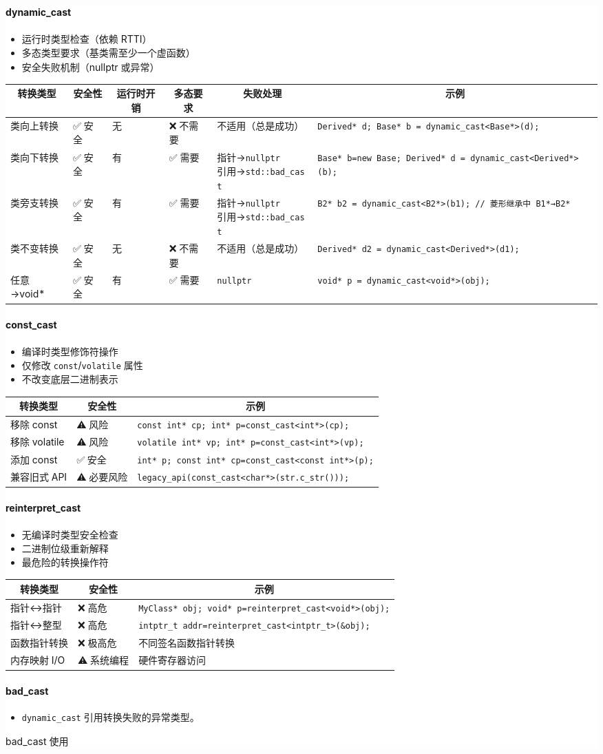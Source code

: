 #### dynamic_cast

* 运行时类型检查（依赖 RTTI）  
* 多态类型要求（基类需至少一个虚函数）  
* 安全失败机制（nullptr 或异常）  

| 转换类型     | 安全性 | 运行时开销 | 多态要求 | 失败处理               | 示例 |
|--------------|--------|------------|----------|------------------------|------|
| 类向上转换 | ✅ 安全 | 无         | ❌ 不需要 | 不适用（总是成功）     | `Derived* d; Base* b = dynamic_cast<Base*>(d);` |
| 类向下转换 | ✅ 安全 | 有         | ✅ 需要  | 指针→`nullptr`<br>引用→`std::bad_cast` | `Base* b=new Base; Derived* d = dynamic_cast<Derived*>(b);` |
| 类旁支转换 | ✅ 安全 | 有         | ✅ 需要  | 指针→`nullptr`<br>引用→`std::bad_cast` | `B2* b2 = dynamic_cast<B2*>(b1); // 菱形继承中 B1*→B2*` |
| 类不变转换 | ✅ 安全 | 无         | ❌ 不需要 | 不适用（总是成功）     | `Derived* d2 = dynamic_cast<Derived*>(d1);` |
| 任意→void* | ✅ 安全 | 有         | ✅ 需要  | `nullptr`             | `void* p = dynamic_cast<void*>(obj);` |

#### const_cast

* 编译时类型修饰符操作  
* 仅修改 `const`/`volatile` 属性  
* 不改变底层二进制表示  

| 转换类型                | 安全性       | 示例                          |
|------------------------|--------------|-------------------------------|
| 移除 const             | ⚠️ 风险      | `const int* cp; int* p=const_cast<int*>(cp);` |
| 移除 volatile          | ⚠️ 风险      | `volatile int* vp; int* p=const_cast<int*>(vp);` |
| 添加 const             | ✅ 安全      | `int* p; const int* cp=const_cast<const int*>(p);` |
| 兼容旧式 API           | ⚠️ 必要风险  | `legacy_api(const_cast<char*>(str.c_str()));` |

#### reinterpret_cast

* 无编译时类型安全检查 
* 二进制位级重新解释   
* 最危险的转换操作符  

| 转换类型                | 安全性       | 示例                          |
|------------------------|--------------|-------------------------------|
| 指针↔指针             | ❌ 高危      | `MyClass* obj; void* p=reinterpret_cast<void*>(obj);` |
| 指针↔整型             | ❌ 高危      | `intptr_t addr=reinterpret_cast<intptr_t>(&obj);` |
| 函数指针转换           | ❌ 极高危    | 不同签名函数指针转换           |
| 内存映射 I/O           | ⚠️ 系统编程  | 硬件寄存器访问                 |

#### bad_cast

* `dynamic_cast` 引用转换失败的异常类型。

bad_cast 使用
